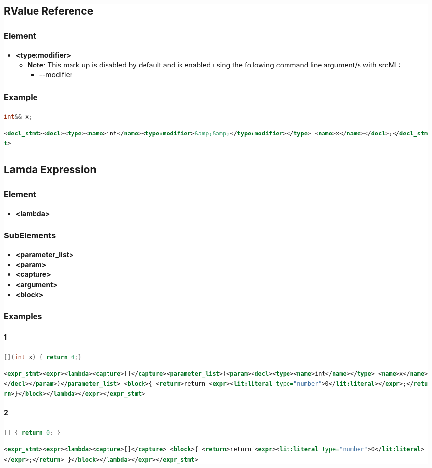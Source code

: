 
## RValue Reference
### Element
* **&lt;type:modifier&gt;** 
     * **Note**: This mark up is disabled by default and is enabled using the following command line argument/s with srcML: 
        * --modifier


### Example

```C++
int&& x;
```
```XML
<decl_stmt><decl><type><name>int</name><type:modifier>&amp;&amp;</type:modifier></type> <name>x</name></decl>;</decl_stmt>
```


## Lamda Expression
### Element
* **&lt;lambda&gt;** 

### SubElements
* **&lt;parameter_list&gt;** 
* **&lt;param&gt;** 
* **&lt;capture&gt;** 
* **&lt;argument&gt;** 
* **&lt;block&gt;** 


### Examples

#### 1

```C++
[](int x) { return 0;} 
```
```XML
<expr_stmt><expr><lambda><capture>[]</capture><parameter_list>(<param><decl><type><name>int</name></type> <name>x</name></decl></param>)</parameter_list> <block>{ <return>return <expr><lit:literal type="number">0</lit:literal></expr>;</return>}</block></lambda></expr></expr_stmt> 
```


#### 2

```C++
[] { return 0; } 
```
```XML
<expr_stmt><expr><lambda><capture>[]</capture> <block>{ <return>return <expr><lit:literal type="number">0</lit:literal></expr>;</return> }</block></lambda></expr></expr_stmt> 
```
